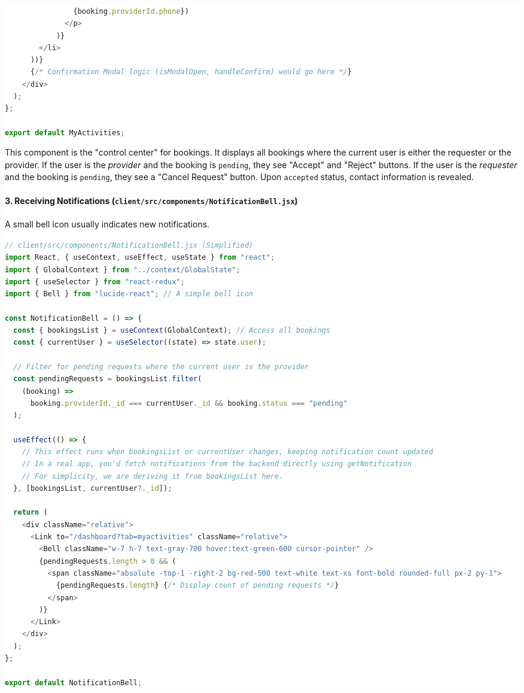```javascript
                {booking.providerId.phone})
              </p>
            )}
        </li>
      ))}
      {/* Confirmation Modal logic (isModalOpen, handleConfirm) would go here */}
    </div>
  );
};

export default MyActivities;
```

This component is the "control center" for bookings. It displays all bookings where the current user is either the requester or the provider. If the user is the _provider_ and the booking is `pending`, they see "Accept" and "Reject" buttons. If the user is the _requester_ and the booking is `pending`, they see a "Cancel Request" button. Upon `accepted` status, contact information is revealed.

#### 3. Receiving Notifications (`client/src/components/NotificationBell.jsx`)

A small bell icon usually indicates new notifications.

```javascript
// client/src/components/NotificationBell.jsx (Simplified)
import React, { useContext, useEffect, useState } from "react";
import { GlobalContext } from "../context/GlobalState";
import { useSelector } from "react-redux";
import { Bell } from "lucide-react"; // A simple bell icon

const NotificationBell = () => {
  const { bookingsList } = useContext(GlobalContext); // Access all bookings
  const { currentUser } = useSelector((state) => state.user);

  // Filter for pending requests where the current user is the provider
  const pendingRequests = bookingsList.filter(
    (booking) =>
      booking.providerId._id === currentUser._id && booking.status === "pending"
  );

  useEffect(() => {
    // This effect runs when bookingsList or currentUser changes, keeping notification count updated
    // In a real app, you'd fetch notifications from the backend directly using getNotification
    // For simplicity, we are deriving it from bookingsList here.
  }, [bookingsList, currentUser?._id]);

  return (
    <div className="relative">
      <Link to="/dashboard?tab=myactivities" className="relative">
        <Bell className="w-7 h-7 text-gray-700 hover:text-green-600 cursor-pointer" />
        {pendingRequests.length > 0 && (
          <span className="absolute -top-1 -right-2 bg-red-500 text-white text-xs font-bold rounded-full px-2 py-1">
            {pendingRequests.length} {/* Display count of pending requests */}
          </span>
        )}
      </Link>
    </div>
  );
};

export default NotificationBell;
```
